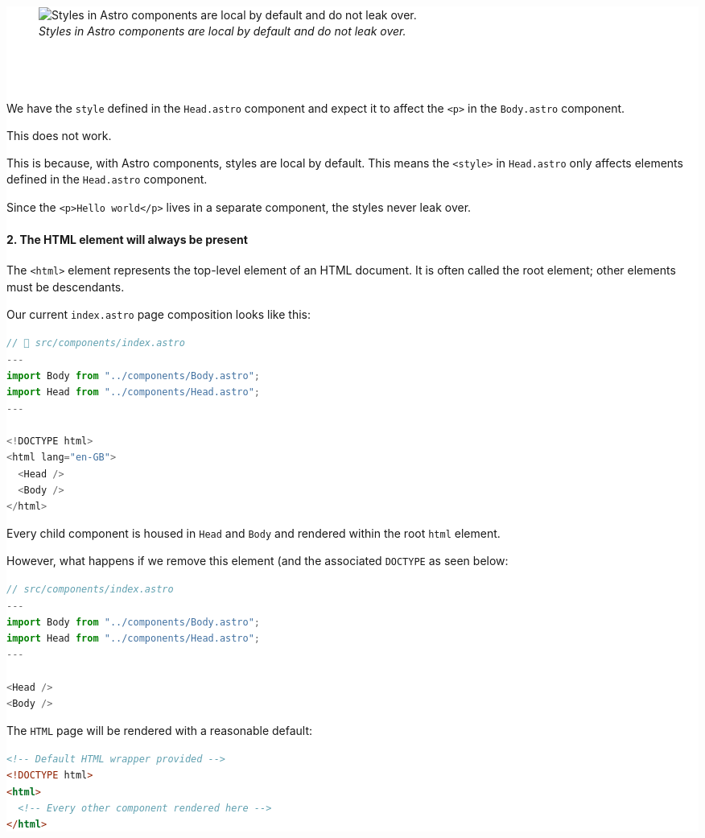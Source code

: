 <figure>
    <img src="https://github.com/wanghaisheng/understanding-astro-zh/docs/main/public/images/ch2/c-4.png" width="70%" alt="Styles in Astro components are local by default and do not leak over." align="center">
    <figcaption><em>Styles in Astro components are local by default and do not leak over.</em></figcaption>
    <br><br><br>
</figure>

We have the `style` defined in the `Head.astro` component and expect it to affect the `<p>` in the `Body.astro` component.

This does not work.

This is because, with Astro components, styles are local by default. This means the `<style>` in `Head.astro` only affects elements defined in the `Head.astro` component.

Since the `<p>Hello world</p>` lives in a separate component, the styles never leak over.

#### 2. The HTML element will always be present

The `<html>` element represents the top-level element of an HTML document. It is often called the root element; other elements must be descendants.

Our current `index.astro` page composition looks like this:

```js
// 📂 src/components/index.astro
---
import Body from "../components/Body.astro";
import Head from "../components/Head.astro";
---

<!DOCTYPE html>
<html lang="en-GB">
  <Head />
  <Body />
</html>
```

Every child component is housed in `Head` and `Body` and rendered within the root `html` element.

However, what happens if we remove this element (and the associated `DOCTYPE` as seen below:

```js
// src/components/index.astro
---
import Body from "../components/Body.astro";
import Head from "../components/Head.astro";
---

<Head />
<Body />
```

The `HTML` page will be rendered with a reasonable default:

```html
<!-- Default HTML wrapper provided -->
<!DOCTYPE html>
<html>
  <!-- Every other component rendered here -->
</html>
```
